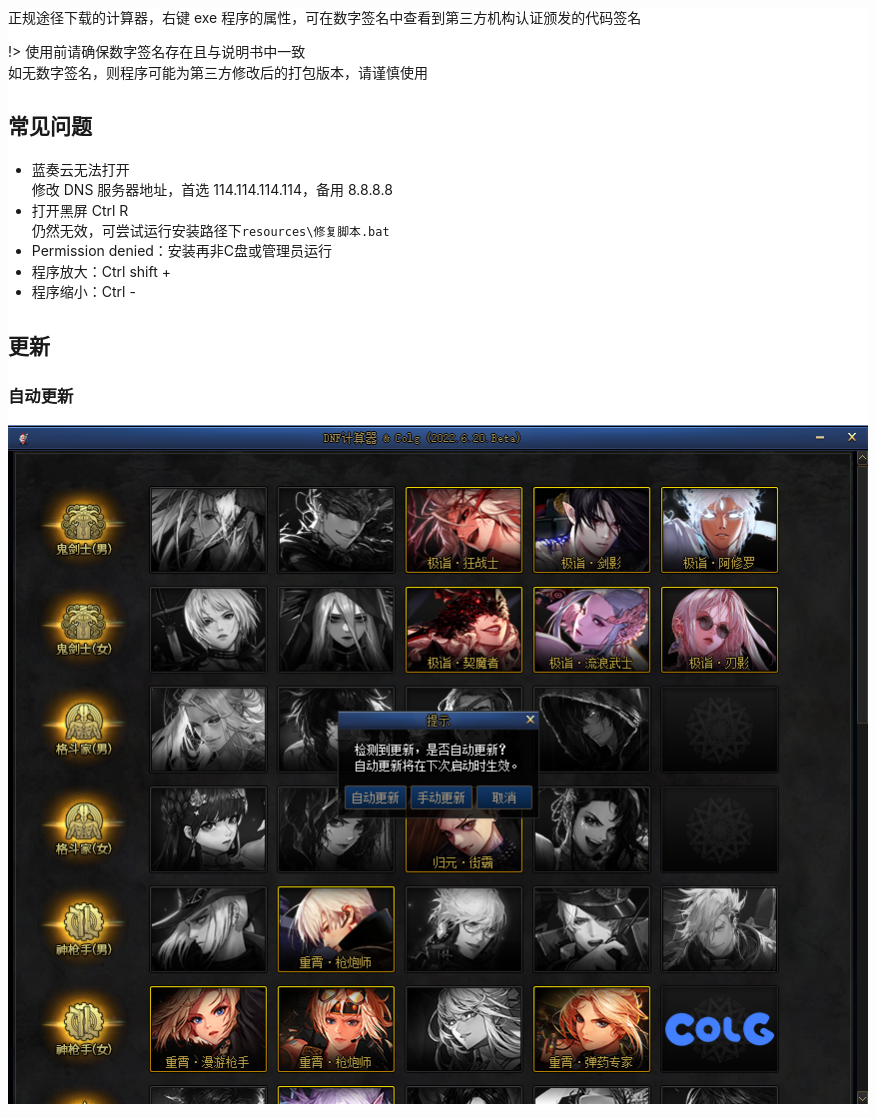 正规途径下载的计算器，右键 exe 程序的属性，可在数字签名中查看到第三方机构认证颁发的代码签名

!> 使用前请确保数字签名存在且与说明书中一致<br>如无数字签名，则程序可能为第三方修改后的打包版本，请谨慎使用<br>

## 常见问题

- 蓝奏云无法打开<br> 修改 DNS 服务器地址，首选 114.114.114.114，备用 8.8.8.8<br>
- 打开黑屏 Ctrl R<br>
  仍然无效，可尝试运行安装路径下`resources\修复脚本.bat`
- Permission denied：安装再非C盘或管理员运行
- 程序放大：Ctrl shift +
- 程序缩小：Ctrl -

## 更新

### 自动更新

![自动更新-1](img/20220630125539.png)</br>
